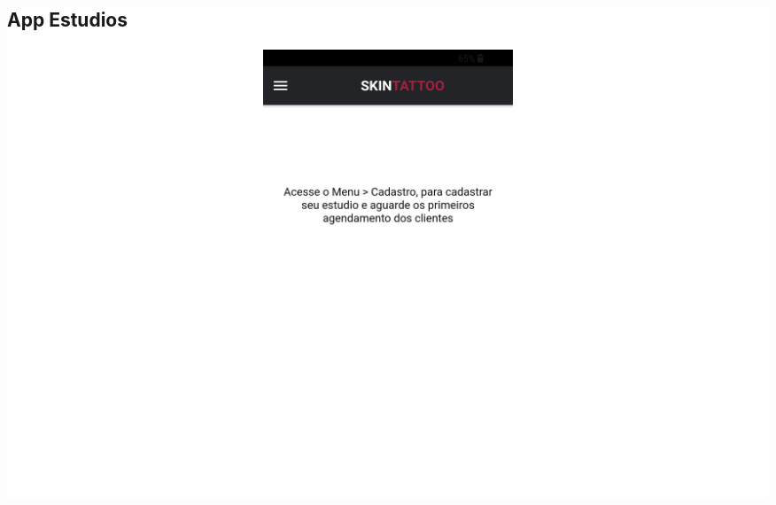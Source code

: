 <h2>App Estudios</h2>
<p align="center">
    <img width="300" height="500" src="./Prints/Screenshot_20181214-035041_skinTattooStudio.jpg" alt="Home"/>